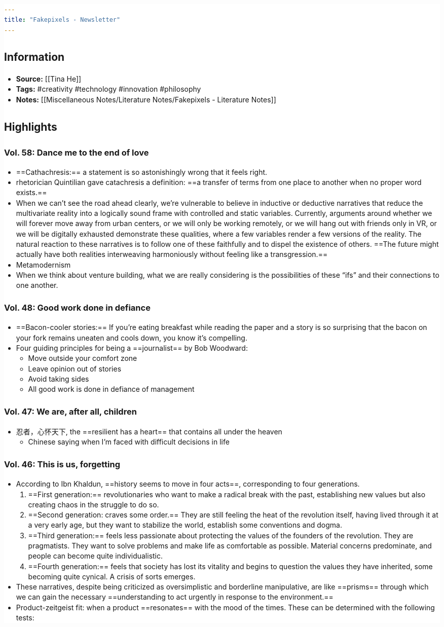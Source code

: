 ```yaml
---
title: "Fakepixels - Newsletter"
---
```

## Information
- **Source:** [[Tina He]]
- **Tags:** #creativity #technology #innovation #philosophy
- **Notes:** [[Miscellaneous Notes/Literature Notes/Fakepixels - Literature Notes]]

## Highlights
### Vol. 58: Dance me to the end of love
- ==Cathachresis:== a statement is so astonishingly wrong that it feels right.
- rhetorician Quintilian gave catachresis a definition: ==a transfer of terms from one place to another when no proper word exists.==
- When we can’t see the road ahead clearly, we’re vulnerable to believe in inductive or deductive narratives that reduce the multivariate reality into a logically sound frame with controlled and static variables. Currently, arguments around whether we will forever move away from urban centers, or we will only be working remotely, or we will hang out with friends only in VR, or we will be digitally exhausted demonstrate these qualities, where a few variables render a few versions of the reality. The natural reaction to these narratives is to follow one of these faithfully and to dispel the existence of others. ==The future might actually have both realities interweaving harmoniously without feeling like a transgression.==
- Metamodernism
- When we think about venture building, what we are really considering is the possibilities of these  “ifs” and their connections to one another.

### Vol. 48: Good work done in defiance
- ==Bacon-cooler stories:==  If you’re eating breakfast while reading the paper and a story is so surprising that the bacon on your fork remains uneaten and cools down, you know it’s compelling.
- Four guiding principles for being a ==journalist== by Bob Woodward: 
	- Move outside your comfort zone
	- Leave opinion out of stories
	- Avoid taking sides
	- All good work is done in defiance of management

### Vol. 47: We are, after all, children
- 忍者，心怀天下, the ==resilient has a heart== that contains all under the heaven
	- Chinese saying when I’m faced with difficult decisions in life

### Vol. 46: This is us, forgetting
- According to Ibn Khaldun, ==history seems to move in four acts==, corresponding to four generations.
	1. ==First generation:== revolutionaries who want to make a radical break with the past, establishing new values but also creating chaos in the struggle to do so.
	2. ==Second generation: craves some order.== They are still feeling the heat of the revolution itself, having lived through it at a very early age, but they want to stabilize the world, establish some conventions and dogma.
	3.  ==Third generation:== feels less passionate about protecting the values of the founders of the revolution. They are pragmatists. They want to solve problems and make life as comfortable as possible. Material concerns predominate, and people can become quite individualistic.
	4.  ==Fourth generation:== feels that society has lost its vitality and begins to question the values they have inherited, some becoming quite cynical. A crisis of sorts emerges.
- These narratives, despite being criticized as oversimplistic and borderline manipulative, are like ==prisms== through which we can gain the necessary ==understanding to act urgently in response to the environment.==
- Product-zeitgeist fit: when a product ==resonates== with the mood of the times. These can be determined with the following tests: